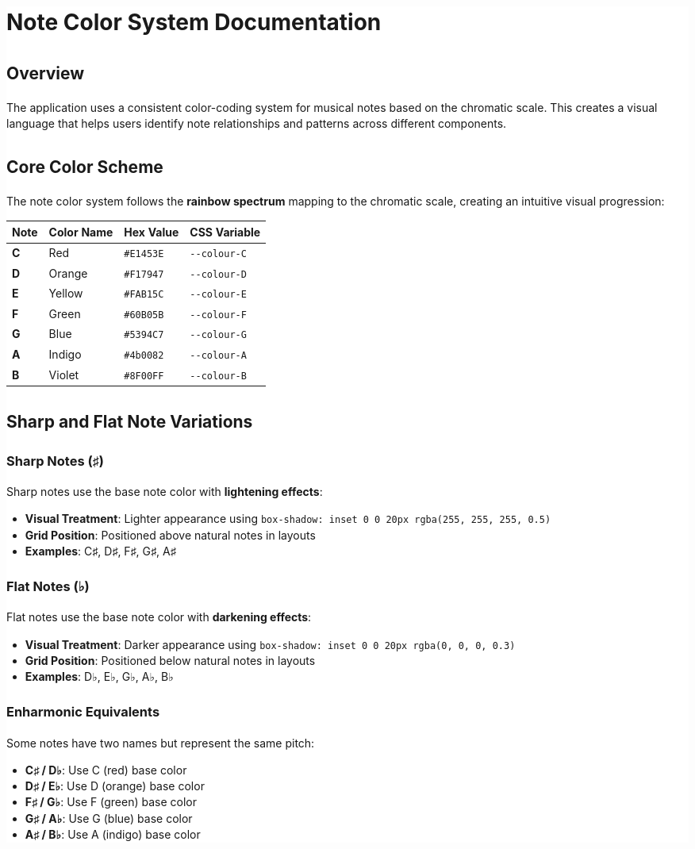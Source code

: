 # Note Color System Documentation

## Overview
The application uses a consistent color-coding system for musical notes based on the chromatic scale. This creates a visual language that helps users identify note relationships and patterns across different components.

## Core Color Scheme

The note color system follows the **rainbow spectrum** mapping to the chromatic scale, creating an intuitive visual progression:

| Note | Color Name | Hex Value | CSS Variable |
|------|------------|-----------|--------------|
| **C** | Red | `#E1453E` | `--colour-C` |
| **D** | Orange | `#F17947` | `--colour-D` |
| **E** | Yellow | `#FAB15C` | `--colour-E` |
| **F** | Green | `#60B05B` | `--colour-F` |
| **G** | Blue | `#5394C7` | `--colour-G` |
| **A** | Indigo | `#4b0082` | `--colour-A` |
| **B** | Violet | `#8F00FF` | `--colour-B` |

## Sharp and Flat Note Variations

### Sharp Notes (♯)
Sharp notes use the base note color with **lightening effects**:
- **Visual Treatment**: Lighter appearance using `box-shadow: inset 0 0 20px rgba(255, 255, 255, 0.5)`
- **Grid Position**: Positioned above natural notes in layouts
- **Examples**: C♯, D♯, F♯, G♯, A♯

### Flat Notes (♭) 
Flat notes use the base note color with **darkening effects**:
- **Visual Treatment**: Darker appearance using `box-shadow: inset 0 0 20px rgba(0, 0, 0, 0.3)`
- **Grid Position**: Positioned below natural notes in layouts  
- **Examples**: D♭, E♭, G♭, A♭, B♭

### Enharmonic Equivalents
Some notes have two names but represent the same pitch:
- **C♯ / D♭**: Use C (red) base color
- **D♯ / E♭**: Use D (orange) base color
- **F♯ / G♭**: Use F (green) base color
- **G♯ / A♭**: Use G (blue) base color
- **A♯ / B♭**: Use A (indigo) base color
